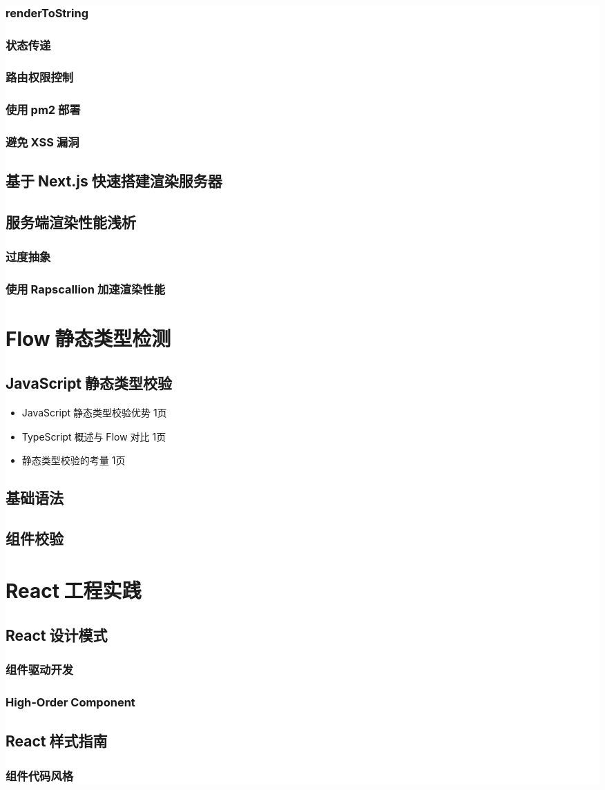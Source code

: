 ### renderToString

### 状态传递

### 路由权限控制

### 使用 pm2 部署

### 避免 XSS 漏洞

## 基于 Next.js 快速搭建渲染服务器

## 服务端渲染性能浅析

### 过度抽象

### 使用 Rapscallion 加速渲染性能

# Flow 静态类型检测

## JavaScript 静态类型校验

- JavaScript 静态类型校验优势 1页

- TypeScript 概述与 Flow 对比 1页

- 静态类型校验的考量 1页

## 基础语法

## 组件校验

# React 工程实践

## React 设计模式

### 组件驱动开发

### High-Order Component

## React 样式指南

### 组件代码风格
